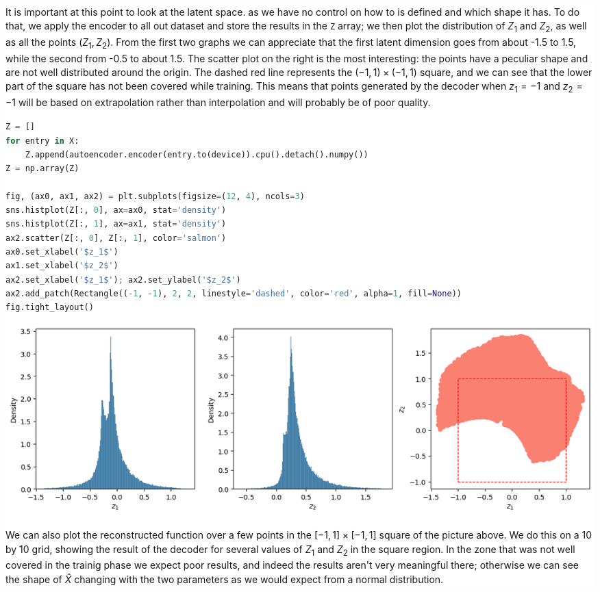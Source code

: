 

It is important at this point to look at the latent space. as we have no control on how to is defined and which shape it has. To do that, we apply the encoder to all out dataset and store the results in the `Z` array; we then plot the distribution of $Z_1$ and $Z_2$, as well as all the points $(Z_1, Z_2)$. From the first two graphs we can appreciate that the first latent dimension goes from about -1.5 to 1.5, while the second from -0.5 to about 1.5. The scatter plot on the right is the most interesting: the points have a peculiar shape and are not well distributed around the origin. The dashed red line represents the $(-1, 1) \times (-1, 1)$ square, and we can see that the lower part of the square has not been covered while training. This means that points generated by the decoder when $z_1=-1$ and $z_2=-1$ will be based on extrapolation rather than interpolation and will probably be of poor quality.


```python
Z = []
for entry in X:
    Z.append(autoencoder.encoder(entry.to(device)).cpu().detach().numpy())
Z = np.array(Z)

fig, (ax0, ax1, ax2) = plt.subplots(figsize=(12, 4), ncols=3)
sns.histplot(Z[:, 0], ax=ax0, stat='density')
sns.histplot(Z[:, 1], ax=ax1, stat='density')
ax2.scatter(Z[:, 0], Z[:, 1], color='salmon')
ax0.set_xlabel('$z_1$')
ax1.set_xlabel('$z_2$')
ax2.set_xlabel('$z_1$'); ax2.set_ylabel('$z_2$')
ax2.add_patch(Rectangle((-1, -1), 2, 2, linestyle='dashed', color='red', alpha=1, fill=None))
fig.tight_layout()
```


    
![png](/assets/images/normal-distribution/normal-distribution-3.png)
    


We can also plot the reconstructed function over a few points in the $[-1, 1] \times [-1, 1]$ square of the picture above. We do this on a 10 by 10 grid, showing the result of the decoder for several values of $Z_1$ and $Z_2$ in the square region. In the zone that was not well covered in the trainig phase we expect poor results, and indeed the results aren't very meaningful there; otherwise we can see the shape of $\hat{X}$ changing with the two parameters as we would expect from a normal distribution. 
